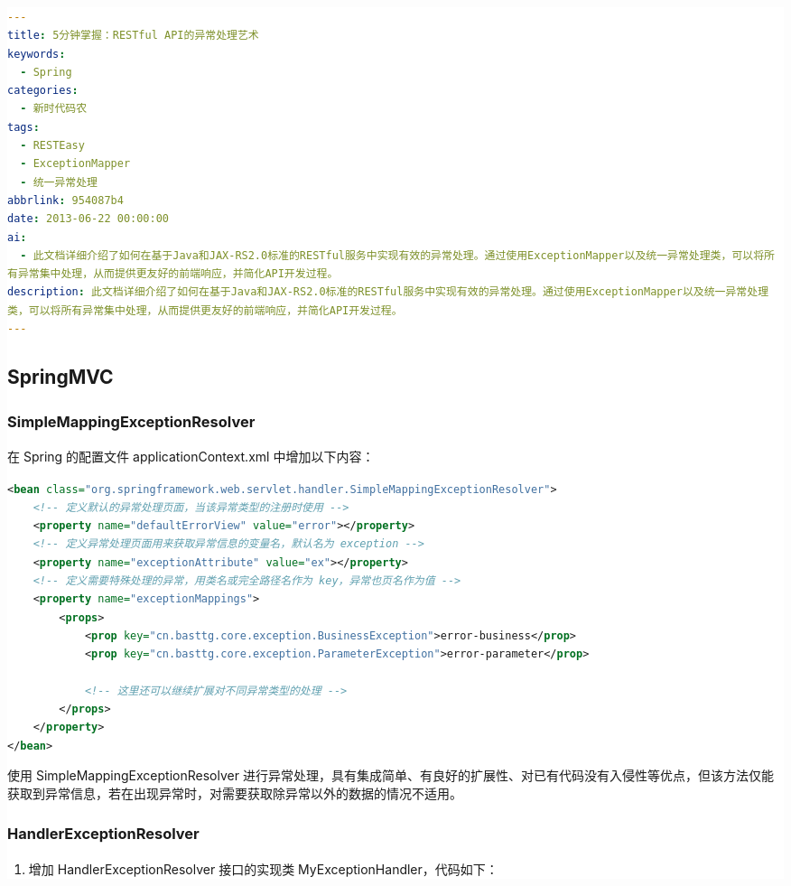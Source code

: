 ```yaml
---
title: 5分钟掌握：RESTful API的异常处理艺术
keywords:
  - Spring
categories:
  - 新时代码农
tags:
  - RESTEasy
  - ExceptionMapper
  - 统一异常处理
abbrlink: 954087b4
date: 2013-06-22 00:00:00
ai:
  - 此文档详细介绍了如何在基于Java和JAX-RS2.0标准的RESTful服务中实现有效的异常处理。通过使用ExceptionMapper以及统一异常处理类，可以将所有异常集中处理，从而提供更友好的前端响应，并简化API开发过程。
description: 此文档详细介绍了如何在基于Java和JAX-RS2.0标准的RESTful服务中实现有效的异常处理。通过使用ExceptionMapper以及统一异常处理类，可以将所有异常集中处理，从而提供更友好的前端响应，并简化API开发过程。
---
```


## SpringMVC

### SimpleMappingExceptionResolver

在 Spring 的配置文件 applicationContext.xml 中增加以下内容：

```xml
<bean class="org.springframework.web.servlet.handler.SimpleMappingExceptionResolver">
    <!-- 定义默认的异常处理页面，当该异常类型的注册时使用 -->
    <property name="defaultErrorView" value="error"></property>
    <!-- 定义异常处理页面用来获取异常信息的变量名，默认名为 exception -->
    <property name="exceptionAttribute" value="ex"></property>
    <!-- 定义需要特殊处理的异常，用类名或完全路径名作为 key，异常也页名作为值 -->
    <property name="exceptionMappings">
        <props>
            <prop key="cn.basttg.core.exception.BusinessException">error-business</prop>
            <prop key="cn.basttg.core.exception.ParameterException">error-parameter</prop>

            <!-- 这里还可以继续扩展对不同异常类型的处理 -->
        </props>
    </property>
</bean>
```

使用 SimpleMappingExceptionResolver 进行异常处理，具有集成简单、有良好的扩展性、对已有代码没有入侵性等优点，但该方法仅能获取到异常信息，若在出现异常时，对需要获取除异常以外的数据的情况不适用。

### HandlerExceptionResolver

1. 增加 HandlerExceptionResolver 接口的实现类 MyExceptionHandler，代码如下：
